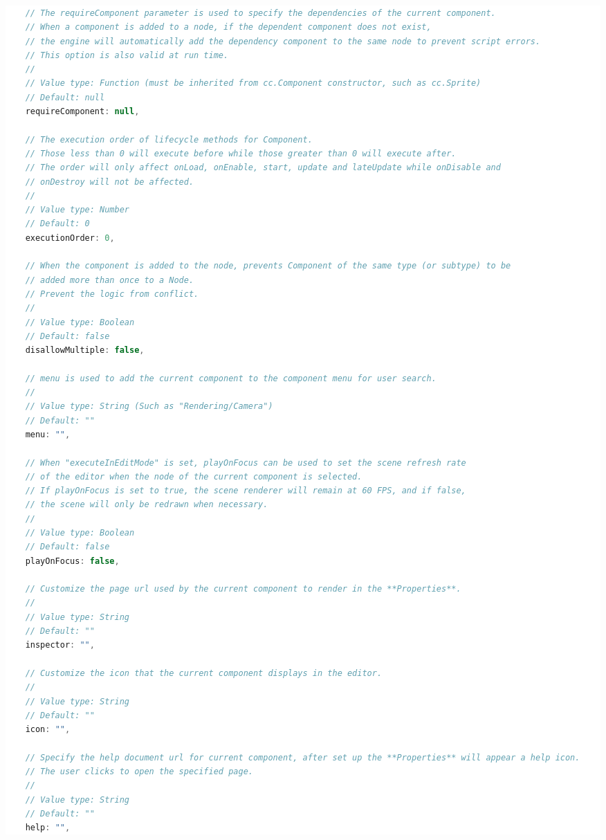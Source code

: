 ```javascript
    // The requireComponent parameter is used to specify the dependencies of the current component.
    // When a component is added to a node, if the dependent component does not exist,
    // the engine will automatically add the dependency component to the same node to prevent script errors.
    // This option is also valid at run time.
    //
    // Value type: Function (must be inherited from cc.Component constructor, such as cc.Sprite)
    // Default: null
    requireComponent: null,

    // The execution order of lifecycle methods for Component.
    // Those less than 0 will execute before while those greater than 0 will execute after.
    // The order will only affect onLoad, onEnable, start, update and lateUpdate while onDisable and
    // onDestroy will not be affected.
    //
    // Value type: Number
    // Default: 0
    executionOrder: 0,

    // When the component is added to the node, prevents Component of the same type (or subtype) to be
    // added more than once to a Node.
    // Prevent the logic from conflict.
    //
    // Value type: Boolean
    // Default: false
    disallowMultiple: false,

    // menu is used to add the current component to the component menu for user search.
    //
    // Value type: String (Such as "Rendering/Camera")
    // Default: ""
    menu: "",

    // When "executeInEditMode" is set, playOnFocus can be used to set the scene refresh rate
    // of the editor when the node of the current component is selected.
    // If playOnFocus is set to true, the scene renderer will remain at 60 FPS, and if false,
    // the scene will only be redrawn when necessary.
    //
    // Value type: Boolean
    // Default: false
    playOnFocus: false,

    // Customize the page url used by the current component to render in the **Properties**.
    //
    // Value type: String
    // Default: ""
    inspector: "",

    // Customize the icon that the current component displays in the editor.
    //
    // Value type: String
    // Default: ""
    icon: "",

    // Specify the help document url for current component, after set up the **Properties** will appear a help icon.
    // The user clicks to open the specified page.
    //
    // Value type: String
    // Default: ""
    help: "",
```